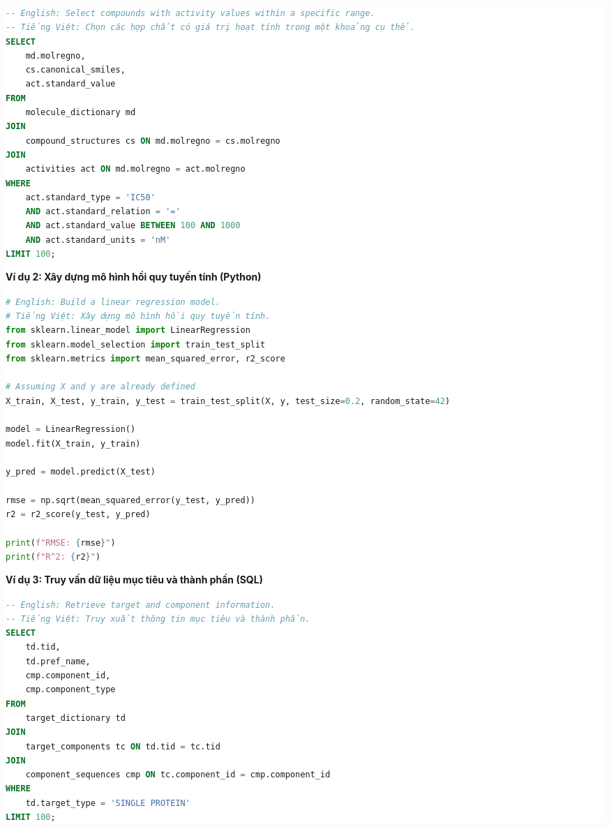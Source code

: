 ```sql
-- English: Select compounds with activity values within a specific range.
-- Tiếng Việt: Chọn các hợp chất có giá trị hoạt tính trong một khoảng cụ thể.
SELECT
    md.molregno,
    cs.canonical_smiles,
    act.standard_value
FROM
    molecule_dictionary md
JOIN
    compound_structures cs ON md.molregno = cs.molregno
JOIN
    activities act ON md.molregno = act.molregno
WHERE
    act.standard_type = 'IC50'
    AND act.standard_relation = '='
    AND act.standard_value BETWEEN 100 AND 1000
    AND act.standard_units = 'nM'
LIMIT 100;
```

**Ví dụ 2: Xây dựng mô hình hồi quy tuyến tính (Python)**

```python
# English: Build a linear regression model.
# Tiếng Việt: Xây dựng mô hình hồi quy tuyến tính.
from sklearn.linear_model import LinearRegression
from sklearn.model_selection import train_test_split
from sklearn.metrics import mean_squared_error, r2_score

# Assuming X and y are already defined
X_train, X_test, y_train, y_test = train_test_split(X, y, test_size=0.2, random_state=42)

model = LinearRegression()
model.fit(X_train, y_train)

y_pred = model.predict(X_test)

rmse = np.sqrt(mean_squared_error(y_test, y_pred))
r2 = r2_score(y_test, y_pred)

print(f"RMSE: {rmse}")
print(f"R^2: {r2}")
```

**Ví dụ 3: Truy vấn dữ liệu mục tiêu và thành phần (SQL)**

```sql
-- English: Retrieve target and component information.
-- Tiếng Việt: Truy xuất thông tin mục tiêu và thành phần.
SELECT
    td.tid,
    td.pref_name,
    cmp.component_id,
    cmp.component_type
FROM
    target_dictionary td
JOIN
    target_components tc ON td.tid = tc.tid
JOIN
    component_sequences cmp ON tc.component_id = cmp.component_id
WHERE
    td.target_type = 'SINGLE PROTEIN'
LIMIT 100;
```

